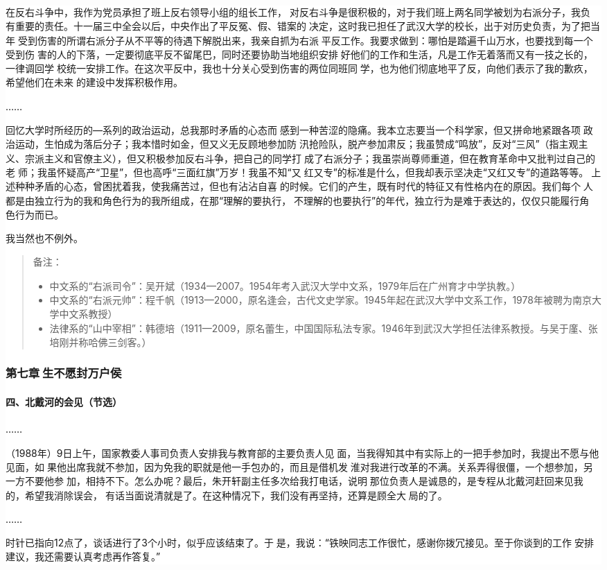 在反右斗争中，我作为党员承担了班上反右领导小组的组长工作，
对反右斗争是很积极的，对于我们班上两名同学被划为右派分子，我负
有重要的责任。十一届三中全会以后，中央作出了平反冤、假、错案的
决定，这时我已担任了武汉大学的校长，出于对历史负责，为了把当年
受到伤害的所谓右派分子从不平等的待遇下解脱出来，我亲自抓为右派
平反工作。我要求做到：哪怕是踏遍千山万水，也要找到每一个受到伤
害的人的下落，一定要彻底平反不留尾巴，同时还要协助当地组织安排
好他们的工作和生活，凡是工作无着落而又有一技之长的，一律调回学
校统一安排工作。在这次平反中，我也十分关心受到伤害的两位同班同
学，也为他们彻底地平了反，向他们表示了我的歉疚，希望他们在未来
的建设中发挥积极作用。

……

回忆大学时所经历的—系列的政治运动，总我那时矛盾的心态而
感到一种苦涩的隐痛。我本立志要当一个科学家，但又拼命地紧跟各项
政治运动，生怕成为落后分子；我本惜时如金，但又义无反顾地参加防
汛抢险队，脱产参加肃反；我虽赞成“鸣放”，反对“三风”（指主观主
义、宗派主义和官僚主义），但又积极参加反右斗争，把自己的同学打
成了右派分子；我虽崇尚尊师重道，但在教育革命中又批判过自己的老
师；我虽怀疑高产“卫星”，但也高呼“三面红旗”万岁！我虽不知“又
红又专”的标准是什么，但我却表示坚决走“又红又专”的道路等等。
上述种种矛盾的心态，曾困扰着我，使我痛苦过，但也有沾沾自喜
的时候。它们的产生，既有时代的特征又有性格内在的原因。我们每个
人都是由独立行为的我和角色行为的我所组成，在那“理解的要执行，
不理解的也要执行”的年代，独立行为是难于表达的，仅仅只能履行角
色行为而已。

我当然也不例外。

> 备注：
> 
> - 中文系的“右派司令”：吴开斌（1934—2007。1954年考入武汉大学中文系，1979年后在广州育才中学执教。）
> - 中文系的“右派元帅”：程千帆（1913—2000，原名逢会，古代文史学家。1945年起在武汉大学中文系工作，1978年被聘为南京大学中文系教授）
> - 法律系的“山中宰相”：韩德培（1911—2009，原名蕾生，中国国际私法专家。1946年到武汉大学担任法律系教授。与吴于廑、张培刚并称哈佛三剑客。）

### 第七章 生不愿封万户侯

#### 四、北戴河的会见（节选）

……

（1988年）9日上午，国家教委人事司负责人安排我与教育部的主要负责人见
面，当我得知其中有实际上的一把手参加时，我提出不愿与他见面，如
果他出席我就不参加，因为免我的职就是他一手包办的，而且是借机发
淮对我进行改革的不满。关系弄得很僵，一个想参加，另一方不要他参
加，相持不下。怎么办呢？最后，朱开轩副主任多次给我打电话，说明
那位负责人是诚恳的，是专程从北戴河赶回来见我的，希望我消除误会，
有话当面说清就是了。在这种情况下，我们没有再坚持，还算是顾全大
局的了。

……

时针已指向12点了，谈话进行了3个小时，似乎应该结束了。于
是，我说：“铁映同志工作很忙，感谢你拨冗接见。至于你谈到的工作
安排建议，我还需要认真考虑再作答复。”
